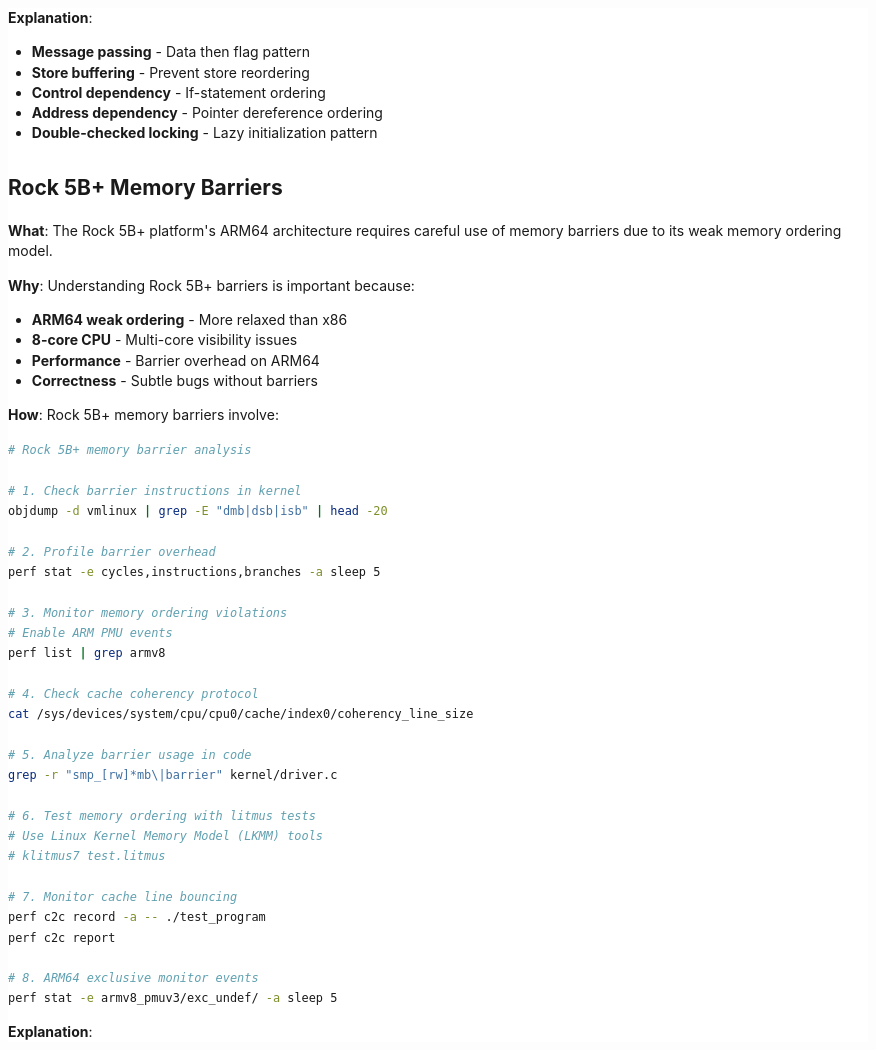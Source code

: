**Explanation**:

- **Message passing** - Data then flag pattern
- **Store buffering** - Prevent store reordering
- **Control dependency** - If-statement ordering
- **Address dependency** - Pointer dereference ordering
- **Double-checked locking** - Lazy initialization pattern

## Rock 5B+ Memory Barriers

**What**: The Rock 5B+ platform's ARM64 architecture requires careful use of memory barriers due to its weak memory ordering model.

**Why**: Understanding Rock 5B+ barriers is important because:

- **ARM64 weak ordering** - More relaxed than x86
- **8-core CPU** - Multi-core visibility issues
- **Performance** - Barrier overhead on ARM64
- **Correctness** - Subtle bugs without barriers

**How**: Rock 5B+ memory barriers involve:

```bash
# Rock 5B+ memory barrier analysis

# 1. Check barrier instructions in kernel
objdump -d vmlinux | grep -E "dmb|dsb|isb" | head -20

# 2. Profile barrier overhead
perf stat -e cycles,instructions,branches -a sleep 5

# 3. Monitor memory ordering violations
# Enable ARM PMU events
perf list | grep armv8

# 4. Check cache coherency protocol
cat /sys/devices/system/cpu/cpu0/cache/index0/coherency_line_size

# 5. Analyze barrier usage in code
grep -r "smp_[rw]*mb\|barrier" kernel/driver.c

# 6. Test memory ordering with litmus tests
# Use Linux Kernel Memory Model (LKMM) tools
# klitmus7 test.litmus

# 7. Monitor cache line bouncing
perf c2c record -a -- ./test_program
perf c2c report

# 8. ARM64 exclusive monitor events
perf stat -e armv8_pmuv3/exc_undef/ -a sleep 5
```

**Explanation**:

